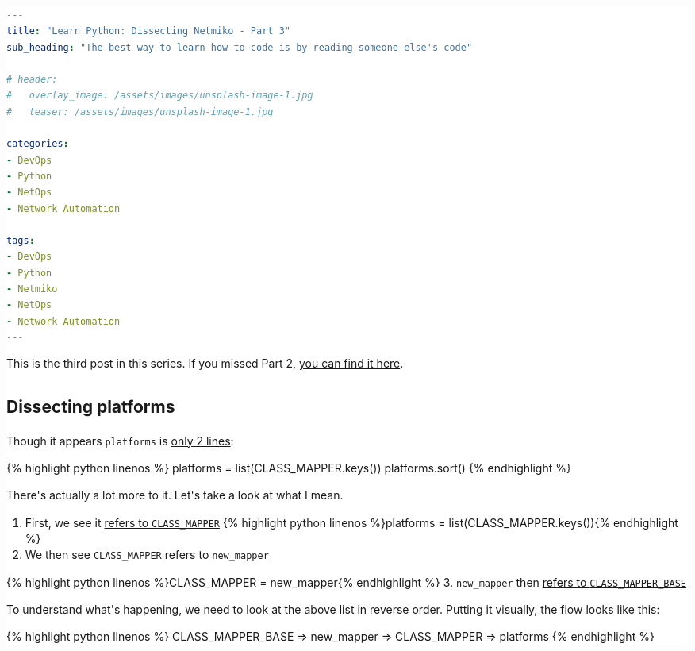 ```yaml
---
title: "Learn Python: Dissecting Netmiko - Part 3"
sub_heading: "The best way to learn how to code is by reading someone else's code"

# header:
#   overlay_image: /assets/images/unsplash-image-1.jpg
#   teaser: /assets/images/unsplash-image-1.jpg

categories:
- DevOps
- Python
- NetOps
- Network Automation

tags:
- DevOps
- Python
- Netmiko
- NetOps
- Network Automation
---
```


This is the third post in this series. If you missed Part 2, [you can find it here](/2020/05/05/learn-python-dissecting-netmiko-part-2/).

## Dissecting platforms

Though it appears `platforms` is [only 2 lines](https://github.com/ktbyers/netmiko/blob/211fd9da18b49acd65f390f722a460b55bc672e2/netmiko/ssh_dispatcher.py#L244-L245):

{% highlight python linenos %}
platforms = list(CLASS_MAPPER.keys())
platforms.sort()
{% endhighlight %}

There's actually a lot more to it. Let's take a look at what I mean.

1. First, we see it [refers to `CLASS_MAPPER`](https://github.com/ktbyers/netmiko/blob/211fd9da18b49acd65f390f722a460b55bc672e2/netmiko/ssh_dispatcher.py#L244)
  {% highlight python linenos %}platforms = list(CLASS_MAPPER.keys()){% endhighlight %}
2. We then see `CLASS_MAPPER` [refers to `new_mapper`](https://github.com/ktbyers/netmiko/blob/211fd9da18b49acd65f390f722a460b55bc672e2/netmiko/ssh_dispatcher.py#L200) 

  {% highlight python linenos %}CLASS_MAPPER = new_mapper{% endhighlight %}
3. `new_mapper` then [refers to `CLASS_MAPPER_BASE`](https://github.com/ktbyers/netmiko/blob/211fd9da18b49acd65f390f722a460b55bc672e2/netmiko/ssh_dispatcher.py#L86-L179) 

To understand what's happening, we need to look at the above list in reverse order. Putting it visually, the flow looks like this:

{% highlight python linenos %}
CLASS_MAPPER_BASE => new_mapper => CLASS_MAPPER => platforms
{% endhighlight %}
